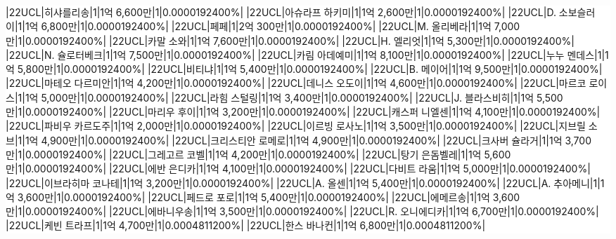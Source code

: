 |22UCL|히샤를리송|1|1억 6,600만|1|0.0000192400%|
|22UCL|아슈라프 하키미|1|1억 2,600만|1|0.0000192400%|
|22UCL|D. 소보슬러이|1|1억 6,800만|1|0.0000192400%|
|22UCL|페페|1|2억 300만|1|0.0000192400%|
|22UCL|M. 올리베라|1|1억 7,000만|1|0.0000192400%|
|22UCL|카말 소와|1|1억 7,600만|1|0.0000192400%|
|22UCL|H. 엘리엇|1|1억 5,300만|1|0.0000192400%|
|22UCL|N. 슐로터베크|1|1억 7,500만|1|0.0000192400%|
|22UCL|카림 아데예미|1|1억 8,100만|1|0.0000192400%|
|22UCL|누누 멘데스|1|1억 5,800만|1|0.0000192400%|
|22UCL|비티냐|1|1억 5,400만|1|0.0000192400%|
|22UCL|B. 메이어|1|1억 9,500만|1|0.0000192400%|
|22UCL|마테오 다르미안|1|1억 4,200만|1|0.0000192400%|
|22UCL|데니스 오도이|1|1억 4,600만|1|0.0000192400%|
|22UCL|마르코 로이스|1|1억 5,000만|1|0.0000192400%|
|22UCL|라힘 스털링|1|1억 3,400만|1|0.0000192400%|
|22UCL|J. 블라스비히|1|1억 5,500만|1|0.0000192400%|
|22UCL|마리우 후이|1|1억 3,200만|1|0.0000192400%|
|22UCL|캐스퍼 니엘센|1|1억 4,100만|1|0.0000192400%|
|22UCL|파비우 카르도주|1|1억 2,000만|1|0.0000192400%|
|22UCL|이르빙 로사노|1|1억 3,500만|1|0.0000192400%|
|22UCL|지브릴 소브|1|1억 4,900만|1|0.0000192400%|
|22UCL|크리스티안 로메로|1|1억 4,900만|1|0.0000192400%|
|22UCL|크사버 슐라거|1|1억 3,700만|1|0.0000192400%|
|22UCL|그레고르 코벨|1|1억 4,200만|1|0.0000192400%|
|22UCL|탕기 은돔벨레|1|1억 5,600만|1|0.0000192400%|
|22UCL|에반 은디카|1|1억 4,100만|1|0.0000192400%|
|22UCL|다비트 라움|1|1억 5,000만|1|0.0000192400%|
|22UCL|이브라히마 코나테|1|1억 3,200만|1|0.0000192400%|
|22UCL|A. 올센|1|1억 5,400만|1|0.0000192400%|
|22UCL|A. 추아메니|1|1억 3,600만|1|0.0000192400%|
|22UCL|페드로 포로|1|1억 5,400만|1|0.0000192400%|
|22UCL|에메르송|1|1억 3,600만|1|0.0000192400%|
|22UCL|에바니우송|1|1억 3,500만|1|0.0000192400%|
|22UCL|R. 오니에디카|1|1억 6,700만|1|0.0000192400%|
|22UCL|케빈 트라프|1|1억 4,700만|1|0.0004811200%|
|22UCL|한스 바나컨|1|1억 6,800만|1|0.0004811200%|